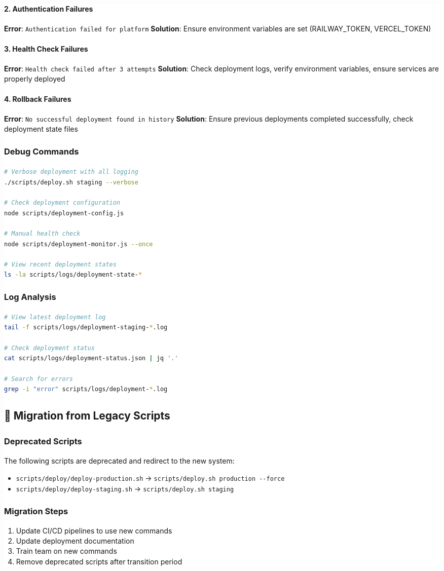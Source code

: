 #### 2. Authentication Failures
**Error**: `Authentication failed for platform`
**Solution**: Ensure environment variables are set (RAILWAY_TOKEN, VERCEL_TOKEN)

#### 3. Health Check Failures
**Error**: `Health check failed after 3 attempts`
**Solution**: Check deployment logs, verify environment variables, ensure services are properly deployed

#### 4. Rollback Failures
**Error**: `No successful deployment found in history`
**Solution**: Ensure previous deployments completed successfully, check deployment state files

### Debug Commands

```bash
# Verbose deployment with all logging
./scripts/deploy.sh staging --verbose

# Check deployment configuration
node scripts/deployment-config.js

# Manual health check
node scripts/deployment-monitor.js --once

# View recent deployment states
ls -la scripts/logs/deployment-state-*
```

### Log Analysis

```bash
# View latest deployment log
tail -f scripts/logs/deployment-staging-*.log

# Check deployment status
cat scripts/logs/deployment-status.json | jq '.'

# Search for errors
grep -i "error" scripts/logs/deployment-*.log
```

## 🔄 Migration from Legacy Scripts

### Deprecated Scripts
The following scripts are deprecated and redirect to the new system:
- `scripts/deploy/deploy-production.sh` → `scripts/deploy.sh production --force`
- `scripts/deploy/deploy-staging.sh` → `scripts/deploy.sh staging`

### Migration Steps
1. Update CI/CD pipelines to use new commands
2. Update deployment documentation
3. Train team on new commands
4. Remove deprecated scripts after transition period
